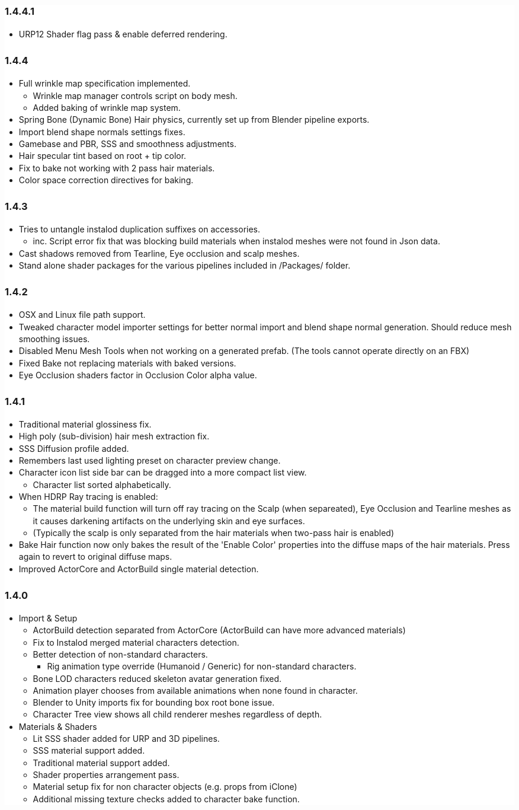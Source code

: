 ### 1.4.4.1
- URP12 Shader flag pass & enable deferred rendering.

### 1.4.4
- Full wrinkle map specification implemented.
    - Wrinkle map manager controls script on body mesh.
    - Added baking of wrinkle map system.
- Spring Bone (Dynamic Bone) Hair physics, currently set up from Blender pipeline exports.
- Import blend shape normals settings fixes.
- Gamebase and PBR, SSS and smoothness adjustments.
- Hair specular tint based on root + tip color.
- Fix to bake not working with 2 pass hair materials.
- Color space correction directives for baking.

### 1.4.3
- Tries to untangle instalod duplication suffixes on accessories.
    - inc. Script error fix that was blocking build materials when instalod meshes were not found in Json data.
- Cast shadows removed from Tearline, Eye occlusion and scalp meshes.
- Stand alone shader packages for the various pipelines included in /Packages/ folder.

### 1.4.2
- OSX and Linux file path support.
- Tweaked character model importer settings for better normal import and blend shape normal generation. Should reduce mesh smoothing issues.
- Disabled Menu Mesh Tools when not working on a generated prefab. (The tools cannot operate directly on an FBX)
- Fixed Bake not replacing materials with baked versions.
- Eye Occlusion shaders factor in Occlusion Color alpha value.

### 1.4.1
- Traditional material glossiness fix.
- High poly (sub-division) hair mesh extraction fix.
- SSS Diffusion profile added.
- Remembers last used lighting preset on character preview change.
- Character icon list side bar can be dragged into a more compact list view.
    - Character list sorted alphabetically.
- When HDRP Ray tracing is enabled:
    - The material build function will turn off ray tracing on the Scalp (when separeated), Eye Occlusion and Tearline meshes as it causes darkening artifacts on the underlying skin and eye surfaces.
    - (Typically the scalp is only separated from the hair materials when two-pass hair is enabled)
- Bake Hair function now only bakes the result of the 'Enable Color' properties into the diffuse maps of the hair materials. Press again to revert to original diffuse maps.
- Improved ActorCore and ActorBuild single material detection.

### 1.4.0
- Import & Setup
    - ActorBuild detection separated from ActorCore (ActorBuild can have more advanced materials)
    - Fix to Instalod merged material characters detection.
    - Better detection of non-standard characters.
        - Rig animation type override (Humanoid / Generic) for non-standard characters.
    - Bone LOD characters reduced skeleton avatar generation fixed.
    - Animation player chooses from available animations when none found in character.
    - Blender to Unity imports fix for bounding box root bone issue.
    - Character Tree view shows all child renderer meshes regardless of depth.
- Materials & Shaders
    - Lit SSS shader added for URP and 3D pipelines.
    - SSS material support added.
    - Traditional material support added.
    - Shader properties arrangement pass.
    - Material setup fix for non character objects (e.g. props from iClone)
    - Additional missing texture checks added to character bake function.